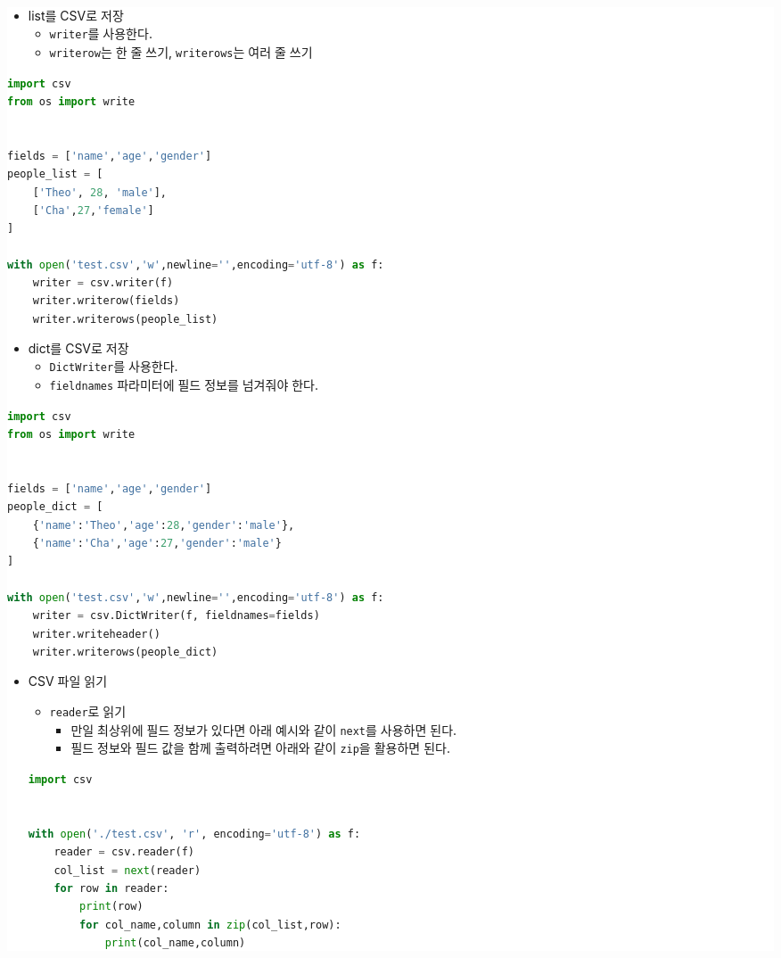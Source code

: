   - list를 CSV로 저장
    - `writer`를 사용한다.
    - `writerow`는 한 줄 쓰기, `writerows`는 여러 줄 쓰기

  ```python
  import csv
  from os import write
  
  
  fields = ['name','age','gender']
  people_list = [
      ['Theo', 28, 'male'],
      ['Cha',27,'female']
  ]
  
  with open('test.csv','w',newline='',encoding='utf-8') as f:
      writer = csv.writer(f)
      writer.writerow(fields)
      writer.writerows(people_list)
  ```

  - dict를 CSV로 저장
    - `DictWriter`를 사용한다.
    - `fieldnames` 파라미터에 필드 정보를 넘겨줘야 한다.

  ```python
  import csv
  from os import write
  
  
  fields = ['name','age','gender']
  people_dict = [
      {'name':'Theo','age':28,'gender':'male'},
      {'name':'Cha','age':27,'gender':'male'}
  ]
  
  with open('test.csv','w',newline='',encoding='utf-8') as f:
      writer = csv.DictWriter(f, fieldnames=fields)
      writer.writeheader()
      writer.writerows(people_dict)
  ```



- CSV 파일 읽기

  - `reader`로 읽기
    - 만일 최상위에 필드 정보가 있다면 아래 예시와 같이 `next`를 사용하면 된다.
    - 필드 정보와 필드 값을 함께 출력하려면 아래와 같이 `zip`을 활용하면 된다.

  ```python
  import csv
  
  
  with open('./test.csv', 'r', encoding='utf-8') as f:
      reader = csv.reader(f)
      col_list = next(reader)
      for row in reader:
          print(row)
          for col_name,column in zip(col_list,row):
              print(col_name,column)
  ```
